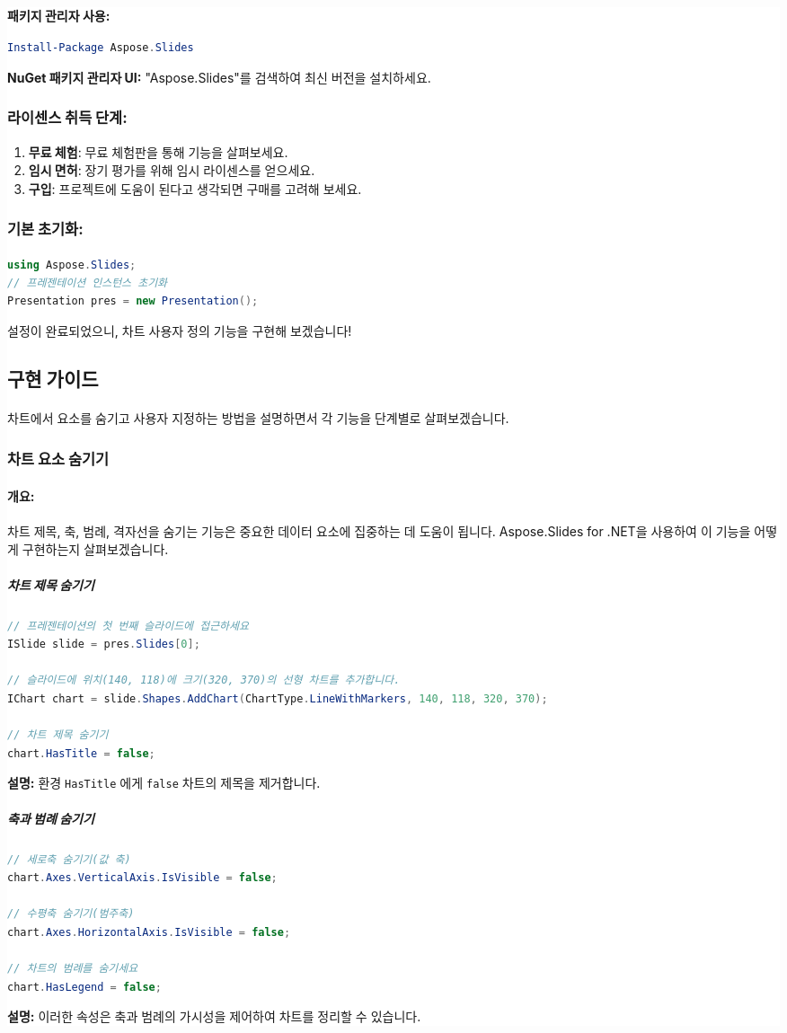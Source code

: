 **패키지 관리자 사용:**
```powershell
Install-Package Aspose.Slides
```

**NuGet 패키지 관리자 UI:**
"Aspose.Slides"를 검색하여 최신 버전을 설치하세요.

### 라이센스 취득 단계:
1. **무료 체험**: 무료 체험판을 통해 기능을 살펴보세요.
2. **임시 면허**: 장기 평가를 위해 임시 라이센스를 얻으세요.
3. **구입**: 프로젝트에 도움이 된다고 생각되면 구매를 고려해 보세요.

### 기본 초기화:
```csharp
using Aspose.Slides;
// 프레젠테이션 인스턴스 초기화
Presentation pres = new Presentation();
```
설정이 완료되었으니, 차트 사용자 정의 기능을 구현해 보겠습니다!

## 구현 가이드
차트에서 요소를 숨기고 사용자 지정하는 방법을 설명하면서 각 기능을 단계별로 살펴보겠습니다.

### 차트 요소 숨기기
#### 개요:
차트 제목, 축, 범례, 격자선을 숨기는 기능은 중요한 데이터 요소에 집중하는 데 도움이 됩니다. Aspose.Slides for .NET을 사용하여 이 기능을 어떻게 구현하는지 살펴보겠습니다.

##### 차트 제목 숨기기
```csharp
// 프레젠테이션의 첫 번째 슬라이드에 접근하세요
ISlide slide = pres.Slides[0];

// 슬라이드에 위치(140, 118)에 크기(320, 370)의 선형 차트를 추가합니다.
IChart chart = slide.Shapes.AddChart(ChartType.LineWithMarkers, 140, 118, 320, 370);

// 차트 제목 숨기기
chart.HasTitle = false;
```
**설명:** 환경 `HasTitle` 에게 `false` 차트의 제목을 제거합니다.

##### 축과 범례 숨기기
```csharp
// 세로축 숨기기(값 축)
chart.Axes.VerticalAxis.IsVisible = false;

// 수평축 숨기기(범주축)
chart.Axes.HorizontalAxis.IsVisible = false;

// 차트의 범례를 숨기세요
chart.HasLegend = false;
```
**설명:** 이러한 속성은 축과 범례의 가시성을 제어하여 차트를 정리할 수 있습니다.
